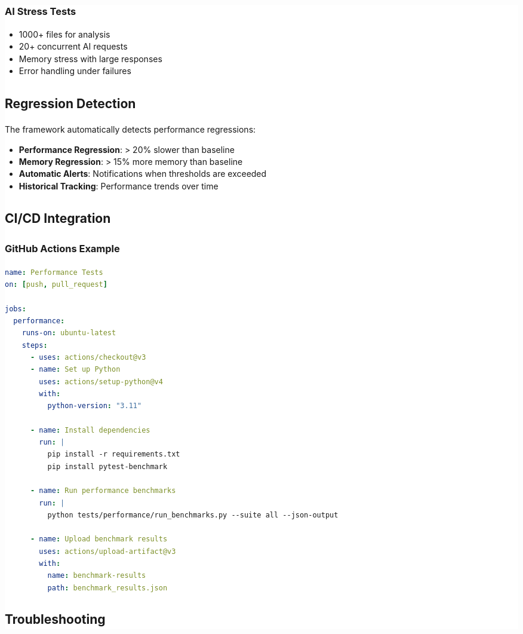 ### AI Stress Tests

- 1000+ files for analysis
- 20+ concurrent AI requests
- Memory stress with large responses
- Error handling under failures

## Regression Detection

The framework automatically detects performance regressions:

- **Performance Regression**: > 20% slower than baseline
- **Memory Regression**: > 15% more memory than baseline
- **Automatic Alerts**: Notifications when thresholds are exceeded
- **Historical Tracking**: Performance trends over time

## CI/CD Integration

### GitHub Actions Example

```yaml
name: Performance Tests
on: [push, pull_request]

jobs:
  performance:
    runs-on: ubuntu-latest
    steps:
      - uses: actions/checkout@v3
      - name: Set up Python
        uses: actions/setup-python@v4
        with:
          python-version: "3.11"

      - name: Install dependencies
        run: |
          pip install -r requirements.txt
          pip install pytest-benchmark

      - name: Run performance benchmarks
        run: |
          python tests/performance/run_benchmarks.py --suite all --json-output

      - name: Upload benchmark results
        uses: actions/upload-artifact@v3
        with:
          name: benchmark-results
          path: benchmark_results.json
```

## Troubleshooting
